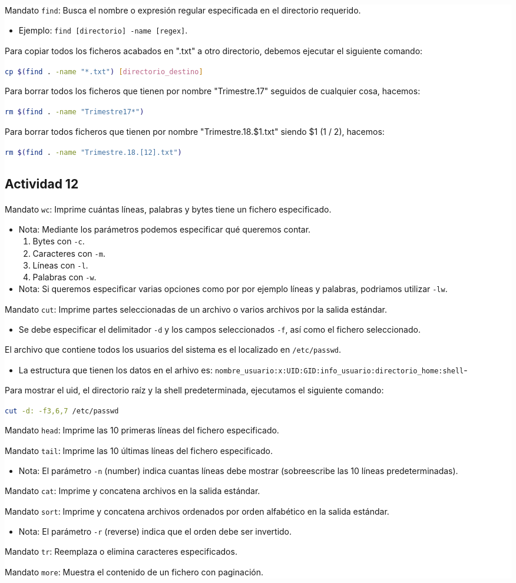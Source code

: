 Mandato `find`: Busca el nombre o expresión regular especificada en el directorio requerido.
- Ejemplo: `find [directorio] -name [regex]`.

Para copiar todos los ficheros acabados en ".txt" a otro directorio, debemos ejecutar el siguiente comando:
```bash
cp $(find . -name "*.txt") [directorio_destino]
```

Para borrar todos los ficheros que tienen por nombre "Trimestre.17" seguidos de cualquier cosa, hacemos:
```bash
rm $(find . -name "Trimestre17*")
```

Para borrar todos ficheros que tienen por nombre "Trimestre.18.$1.txt" siendo $1 (1 / 2), hacemos:
```bash
rm $(find . -name "Trimestre.18.[12].txt")
```

## Actividad 12
Mandato `wc`: Imprime cuántas líneas, palabras y bytes tiene un fichero especificado.
- Nota: Mediante los parámetros podemos especificar qué queremos contar.
    1. Bytes con `-c`.
    2. Caracteres con `-m`.
    3. Líneas con `-l`.
    4. Palabras con `-w`.
- Nota: Si queremos especificar varias opciones como por por ejemplo líneas y palabras, podriamos utilizar `-lw`.

Mandato `cut`: Imprime partes seleccionadas de un archivo o varios archivos por la salida estándar.
- Se debe especificar el delimitador `-d` y los campos seleccionados `-f`, así como el fichero seleccionado.

El archivo que contiene todos los usuarios del sistema es el localizado en `/etc/passwd`.
- La estructura que tienen los datos en el arhivo es: `nombre_usuario:x:UID:GID:info_usuario:directorio_home:shell`-

Para mostrar el uid, el directorio raíz y la shell predeterminada, ejecutamos el siguiente comando:
```bash
cut -d: -f3,6,7 /etc/passwd
```

Mandato `head`: Imprime las 10 primeras líneas del fichero especificado.

Mandato `tail`: Imprime las 10 últimas líneas del fichero especificado.
- Nota: El parámetro `-n` (number) indica cuantas líneas debe mostrar (sobreescribe las 10 líneas predeterminadas).

Mandato `cat`: Imprime y concatena archivos en la salida estándar.

Mandato `sort`: Imprime y concatena archivos ordenados por orden alfabético en la salida estándar.
- Nota: El parámetro `-r` (reverse) indica que el orden debe ser invertido.

Mandato `tr`: Reemplaza o elimina caracteres especificados.

Mandato `more`: Muestra el contenido de un fichero con paginación.
